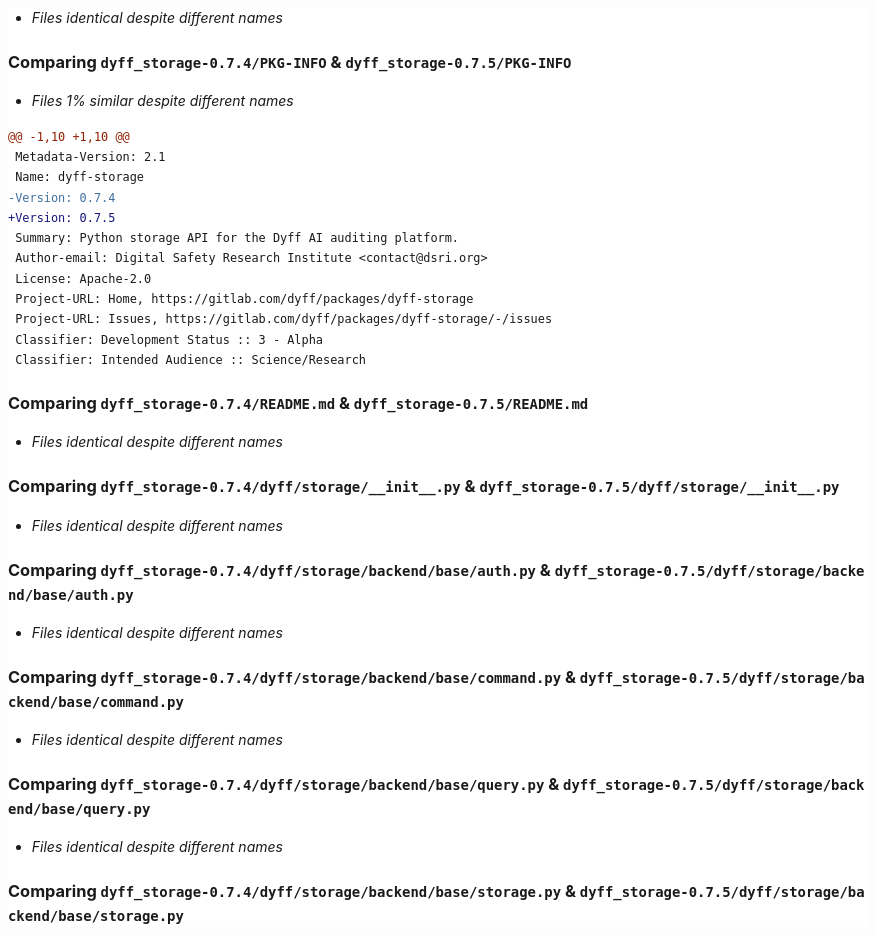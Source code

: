  * *Files identical despite different names*

### Comparing `dyff_storage-0.7.4/PKG-INFO` & `dyff_storage-0.7.5/PKG-INFO`

 * *Files 1% similar despite different names*

```diff
@@ -1,10 +1,10 @@
 Metadata-Version: 2.1
 Name: dyff-storage
-Version: 0.7.4
+Version: 0.7.5
 Summary: Python storage API for the Dyff AI auditing platform.
 Author-email: Digital Safety Research Institute <contact@dsri.org>
 License: Apache-2.0
 Project-URL: Home, https://gitlab.com/dyff/packages/dyff-storage
 Project-URL: Issues, https://gitlab.com/dyff/packages/dyff-storage/-/issues
 Classifier: Development Status :: 3 - Alpha
 Classifier: Intended Audience :: Science/Research
```

### Comparing `dyff_storage-0.7.4/README.md` & `dyff_storage-0.7.5/README.md`

 * *Files identical despite different names*

### Comparing `dyff_storage-0.7.4/dyff/storage/__init__.py` & `dyff_storage-0.7.5/dyff/storage/__init__.py`

 * *Files identical despite different names*

### Comparing `dyff_storage-0.7.4/dyff/storage/backend/base/auth.py` & `dyff_storage-0.7.5/dyff/storage/backend/base/auth.py`

 * *Files identical despite different names*

### Comparing `dyff_storage-0.7.4/dyff/storage/backend/base/command.py` & `dyff_storage-0.7.5/dyff/storage/backend/base/command.py`

 * *Files identical despite different names*

### Comparing `dyff_storage-0.7.4/dyff/storage/backend/base/query.py` & `dyff_storage-0.7.5/dyff/storage/backend/base/query.py`

 * *Files identical despite different names*

### Comparing `dyff_storage-0.7.4/dyff/storage/backend/base/storage.py` & `dyff_storage-0.7.5/dyff/storage/backend/base/storage.py`
